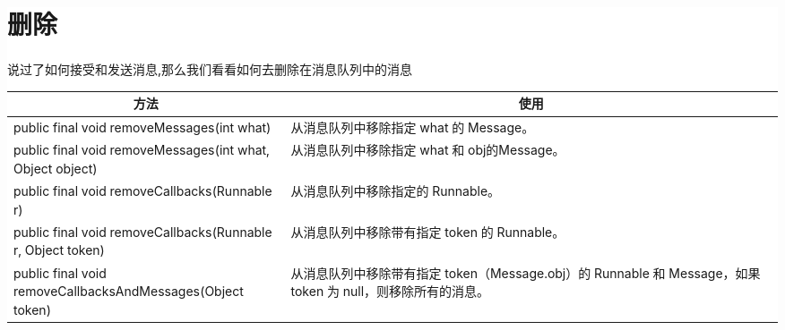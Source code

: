 
# 删除

说过了如何接受和发送消息,那么我们看看如何去删除在消息队列中的消息

方法|使用
-|-
public final void removeMessages(int what)|从消息队列中移除指定 what 的 Message。
public final void removeMessages(int what, Object object)|从消息队列中移除指定 what 和 obj的Message。
public final void removeCallbacks(Runnable r)|从消息队列中移除指定的 Runnable。
public final void removeCallbacks(Runnable r, Object token)|从消息队列中移除带有指定 token 的 Runnable。
public final void removeCallbacksAndMessages(Object token)|从消息队列中移除带有指定 token（Message.obj）的 Runnable 和 Message，如果 token 为 null，则移除所有的消息。